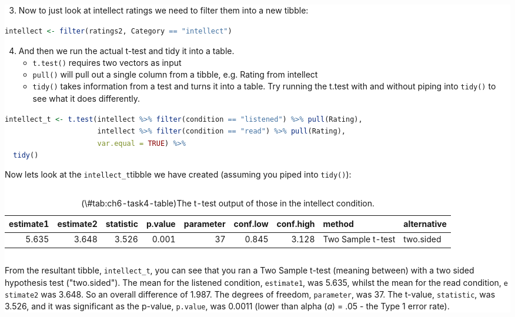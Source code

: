 3. Now to just look at intellect ratings we need to filter them into a new tibble:

```r
intellect <- filter(ratings2, Category == "intellect")
```

4. And then we run the actual t-test and tidy it into a table.
    * `t.test()` requires two vectors as input
    * `pull()` will pull out a single column from a tibble, e.g. Rating from intellect
    * `tidy()` takes information from a test and turns it into a table. Try running the t.test with and without piping into `tidy()` to see what it does differently.
 

```r
intellect_t <- t.test(intellect %>% filter(condition == "listened") %>% pull(Rating),
                      intellect %>% filter(condition == "read") %>% pull(Rating),
                      var.equal = TRUE) %>%
  tidy()
```

Now lets look at the `intellect_t`tibble we have created (assuming you piped into `tidy()`): 

<div style="border: 0px;overflow-x: scroll; width:100%; "><table class="table" style="margin-left: auto; margin-right: auto;">
<caption>(\#tab:ch6-task4-table)The t-test output of those in the intellect condition.</caption>
 <thead>
  <tr>
   <th style="text-align:right;"> estimate1 </th>
   <th style="text-align:right;"> estimate2 </th>
   <th style="text-align:right;"> statistic </th>
   <th style="text-align:right;"> p.value </th>
   <th style="text-align:right;"> parameter </th>
   <th style="text-align:right;"> conf.low </th>
   <th style="text-align:right;"> conf.high </th>
   <th style="text-align:left;"> method </th>
   <th style="text-align:left;"> alternative </th>
  </tr>
 </thead>
<tbody>
  <tr>
   <td style="text-align:right;"> 5.635 </td>
   <td style="text-align:right;"> 3.648 </td>
   <td style="text-align:right;"> 3.526 </td>
   <td style="text-align:right;"> 0.001 </td>
   <td style="text-align:right;"> 37 </td>
   <td style="text-align:right;"> 0.845 </td>
   <td style="text-align:right;"> 3.128 </td>
   <td style="text-align:left;"> Two Sample t-test </td>
   <td style="text-align:left;"> two.sided </td>
  </tr>
</tbody>
</table></div>

From the resultant tibble, `intellect_t`, you can see that you ran a Two Sample t-test (meaning between) with a two sided hypothesis test ("two.sided"). The mean for the listened condition, `estimate1`, was 5.635, whilst the mean for the read condition, `estimate2` was 3.648. So an overall difference of 1.987. The degrees of freedom, `parameter`, was 37. The t-value, `statistic`, was 3.526, and it was significant as the p-value, `p.value`, was 0.0011 (lower than alpha ($a$) = .05 - the Type 1 error rate).  
